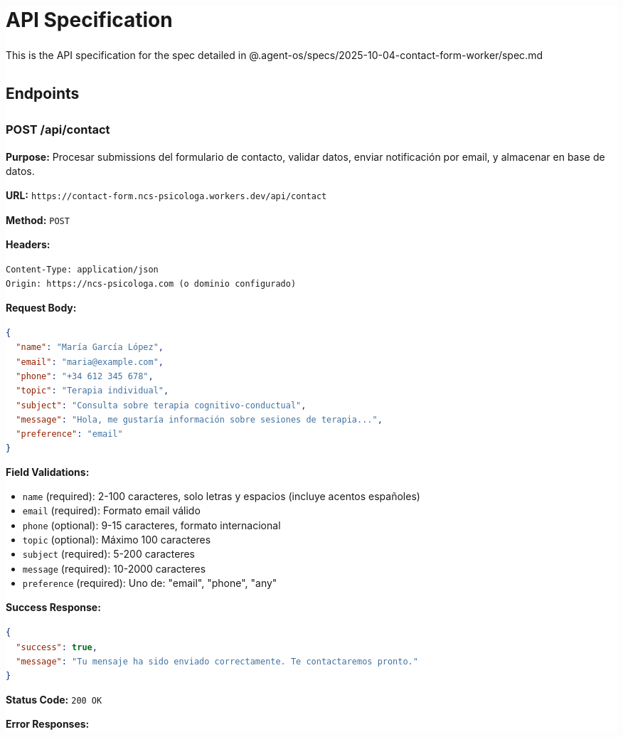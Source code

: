 # API Specification

This is the API specification for the spec detailed in @.agent-os/specs/2025-10-04-contact-form-worker/spec.md

## Endpoints

### POST /api/contact

**Purpose:** Procesar submissions del formulario de contacto, validar datos, enviar notificación por email, y almacenar en base de datos.

**URL:** `https://contact-form.ncs-psicologa.workers.dev/api/contact`

**Method:** `POST`

**Headers:**
```
Content-Type: application/json
Origin: https://ncs-psicologa.com (o dominio configurado)
```

**Request Body:**
```json
{
  "name": "María García López",
  "email": "maria@example.com",
  "phone": "+34 612 345 678",
  "topic": "Terapia individual",
  "subject": "Consulta sobre terapia cognitivo-conductual",
  "message": "Hola, me gustaría información sobre sesiones de terapia...",
  "preference": "email"
}
```

**Field Validations:**
- `name` (required): 2-100 caracteres, solo letras y espacios (incluye acentos españoles)
- `email` (required): Formato email válido
- `phone` (optional): 9-15 caracteres, formato internacional
- `topic` (optional): Máximo 100 caracteres
- `subject` (required): 5-200 caracteres
- `message` (required): 10-2000 caracteres
- `preference` (required): Uno de: "email", "phone", "any"

**Success Response:**
```json
{
  "success": true,
  "message": "Tu mensaje ha sido enviado correctamente. Te contactaremos pronto."
}
```
**Status Code:** `200 OK`

**Error Responses:**
